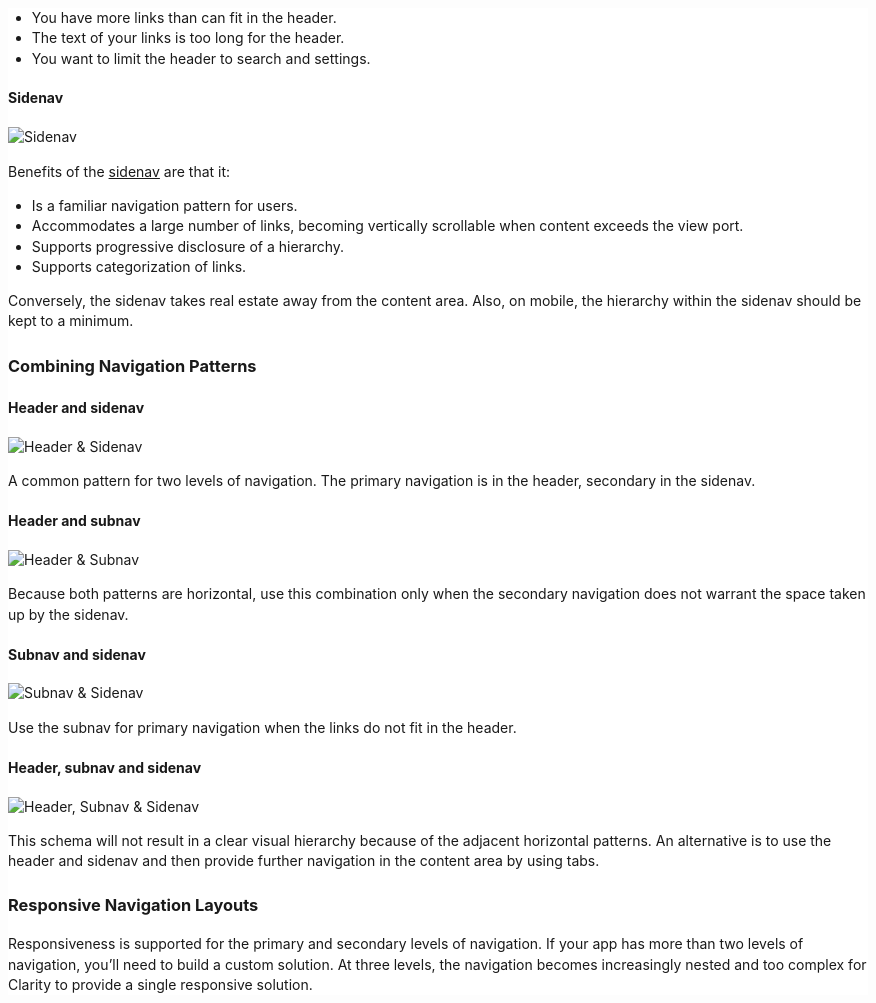 - You have more links than can fit in the header.
- The text of your links is too long for the header.
- You want to limit the header to search and settings.

#### Sidenav

![Sidenav](assets/images/documentation/app-layout/sidenav.png?1481774401150832000)

Benefits of the [sidenav](/documentation/sidenav) are that it:

- Is a familiar navigation pattern for users.
- Accommodates a large number of links, becoming vertically scrollable when content exceeds the view port.
- Supports progressive disclosure of a hierarchy.
- Supports categorization of links.

Conversely, the sidenav takes real estate away from the content area. Also, on mobile, the hierarchy within the sidenav should be kept to a minimum.

### Combining Navigation Patterns

#### Header and sidenav

![Header & Sidenav](assets/images/documentation/app-layout/header_sidenav.png?1481774401150832000)

A common pattern for two levels of navigation. The primary navigation is in the header, secondary in the sidenav.

#### Header and subnav

![Header & Subnav](assets/images/documentation/app-layout/header_subnav.png?1481774401150832000)

Because both patterns are horizontal, use this combination only when the secondary navigation does not warrant the space taken up by the sidenav.

#### Subnav and sidenav

![Subnav & Sidenav](assets/images/documentation/app-layout/subnav_sidenav.png?1481774401150832000)

Use the subnav for primary navigation when the links do not fit in the header.

#### Header, subnav and sidenav

![Header, Subnav & Sidenav](assets/images/documentation/app-layout/header_subnav_sidenav.png?1481774401150832000)

This schema will not result in a clear visual hierarchy because of the adjacent horizontal patterns. An alternative is to use the header and sidenav and then provide further navigation in the content area by using tabs.

### Responsive Navigation Layouts

Responsiveness is supported for the primary and secondary levels of navigation. If your app has more than two levels of navigation, you’ll need to build a custom solution. At three levels, the navigation becomes increasingly nested and too complex for Clarity to provide a single responsive solution.
